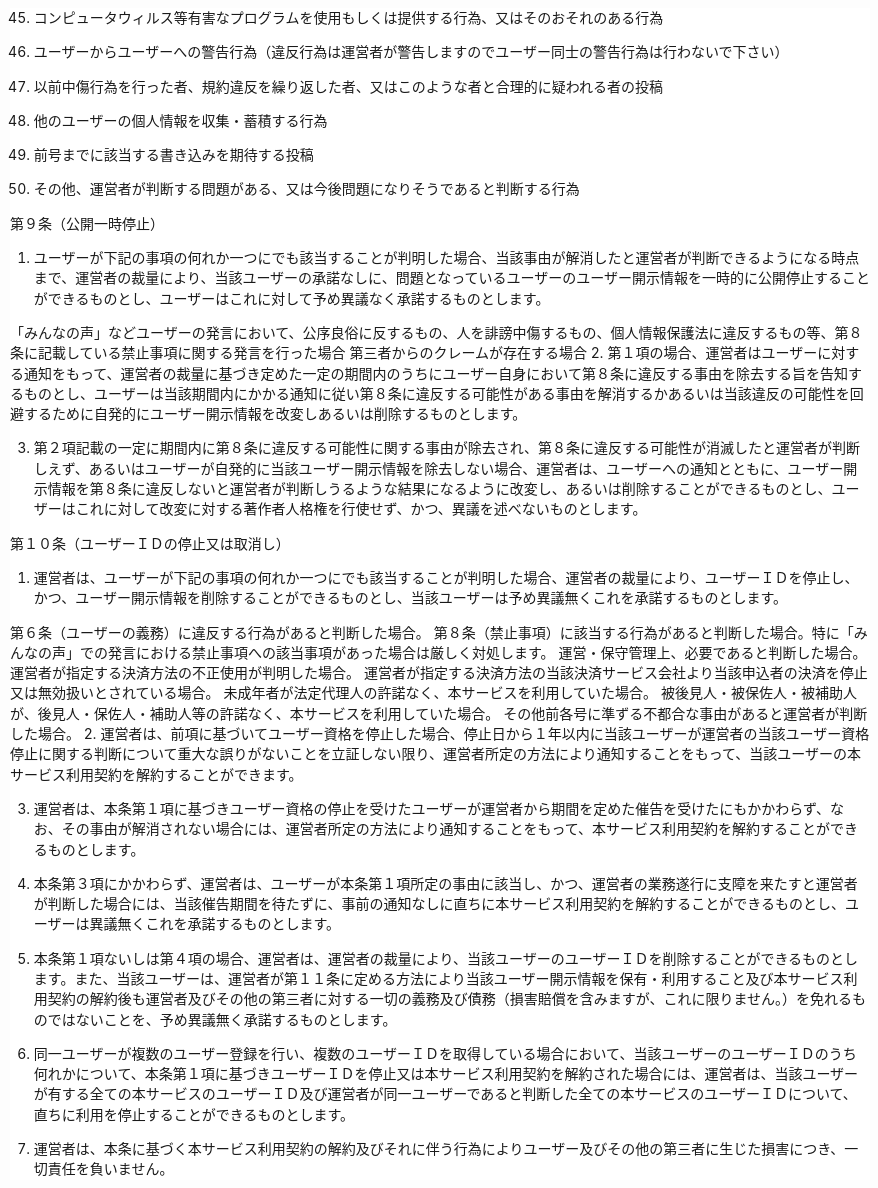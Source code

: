 45. コンピュータウィルス等有害なプログラムを使用もしくは提供する行為、又はそのおそれのある行為

46. ユーザーからユーザーへの警告行為（違反行為は運営者が警告しますのでユーザー同士の警告行為は行わないで下さい）

47. 以前中傷行為を行った者、規約違反を繰り返した者、又はこのような者と合理的に疑われる者の投稿

48. 他のユーザーの個人情報を収集・蓄積する行為

49. 前号までに該当する書き込みを期待する投稿

50. その他、運営者が判断する問題がある、又は今後問題になりそうであると判断する行為



第９条（公開一時停止）
1. ユーザーが下記の事項の何れか一つにでも該当することが判明した場合、当該事由が解消したと運営者が判断できるようになる時点まで、運営者の裁量により、当該ユーザーの承諾なしに、問題となっているユーザーのユーザー開示情報を一時的に公開停止することができるものとし、ユーザーはこれに対して予め異議なく承諾するものとします。

「みんなの声」などユーザーの発言において、公序良俗に反するもの、人を誹謗中傷するもの、個人情報保護法に違反するもの等、第８条に記載している禁止事項に関する発言を行った場合
第三者からのクレームが存在する場合
2. 第１項の場合、運営者はユーザーに対する通知をもって、運営者の裁量に基づき定めた一定の期間内のうちにユーザー自身において第８条に違反する事由を除去する旨を告知するものとし、ユーザーは当該期間内にかかる通知に従い第８条に違反する可能性がある事由を解消するかあるいは当該違反の可能性を回避するために自発的にユーザー開示情報を改変しあるいは削除するものとします。

3. 第２項記載の一定に期間内に第８条に違反する可能性に関する事由が除去され、第８条に違反する可能性が消滅したと運営者が判断しえず、あるいはユーザーが自発的に当該ユーザー開示情報を除去しない場合、運営者は、ユーザーへの通知とともに、ユーザー開示情報を第８条に違反しないと運営者が判断しうるような結果になるように改変し、あるいは削除することができるものとし、ユーザーはこれに対して改変に対する著作者人格権を行使せず、かつ、異議を述べないものとします。



第１０条（ユーザーＩＤの停止又は取消し）
1. 運営者は、ユーザーが下記の事項の何れか一つにでも該当することが判明した場合、運営者の裁量により、ユーザーＩＤを停止し、かつ、ユーザー開示情報を削除することができるものとし、当該ユーザーは予め異議無くこれを承諾するものとします。

第６条（ユーザーの義務）に違反する行為があると判断した場合。
第８条（禁止事項）に該当する行為があると判断した場合。特に「みんなの声」での発言における禁止事項への該当事項があった場合は厳しく対処します。
運営・保守管理上、必要であると判断した場合。
運営者が指定する決済方法の不正使用が判明した場合。
運営者が指定する決済方法の当該決済サービス会社より当該申込者の決済を停止又は無効扱いとされている場合。
未成年者が法定代理人の許諾なく、本サービスを利用していた場合。
被後見人・被保佐人・被補助人が、後見人・保佐人・補助人等の許諾なく、本サービスを利用していた場合。
その他前各号に準ずる不都合な事由があると運営者が判断した場合。
2. 運営者は、前項に基づいてユーザー資格を停止した場合、停止日から１年以内に当該ユーザーが運営者の当該ユーザー資格停止に関する判断について重大な誤りがないことを立証しない限り、運営者所定の方法により通知することをもって、当該ユーザーの本サービス利用契約を解約することができます。

3. 運営者は、本条第１項に基づきユーザー資格の停止を受けたユーザーが運営者から期間を定めた催告を受けたにもかかわらず、なお、その事由が解消されない場合には、運営者所定の方法により通知することをもって、本サービス利用契約を解約することができるものとします。

4. 本条第３項にかかわらず、運営者は、ユーザーが本条第１項所定の事由に該当し、かつ、運営者の業務遂行に支障を来たすと運営者が判断した場合には、当該催告期間を待たずに、事前の通知なしに直ちに本サービス利用契約を解約することができるものとし、ユーザーは異議無くこれを承諾するものとします。

5. 本条第１項ないしは第４項の場合、運営者は、運営者の裁量により、当該ユーザーのユーザーＩＤを削除することができるものとします。また、当該ユーザーは、運営者が第１１条に定める方法により当該ユーザー開示情報を保有・利用すること及び本サービス利用契約の解約後も運営者及びその他の第三者に対する一切の義務及び債務（損害賠償を含みますが、これに限りません。）を免れるものではないことを、予め異議無く承諾するものとします。

6. 同一ユーザーが複数のユーザー登録を行い、複数のユーザーＩＤを取得している場合において、当該ユーザーのユーザーＩＤのうち何れかについて、本条第１項に基づきユーザーＩＤを停止又は本サービス利用契約を解約された場合には、運営者は、当該ユーザーが有する全ての本サービスのユーザーＩＤ及び運営者が同一ユーザーであると判断した全ての本サービスのユーザーＩＤについて、直ちに利用を停止することができるものとします。

7. 運営者は、本条に基づく本サービス利用契約の解約及びそれに伴う行為によりユーザー及びその他の第三者に生じた損害につき、一切責任を負いません。
